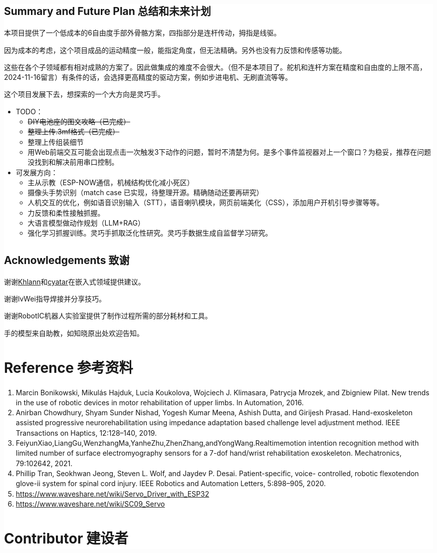 ## Summary and Future Plan 总结和未来计划

本项目提供了一个低成本的6自由度手部外骨骼方案，四指部分是连杆传动，拇指是线驱。

因为成本的考虑，这个项目成品的运动精度一般，能指定角度，但无法精确。另外也没有力反馈和传感等功能。

这些在各个子领域都有相对成熟的方案了。因此做集成的难度不会很大。（但不是本项目了。舵机和连杆方案在精度和自由度的上限不高，2024-11-16留言）有条件的话，会选择更高精度的驱动方案，例如步进电机、无刷直流等等。

这个项目发展下去，想探索的一个大方向是灵巧手。

* TODO：
  * ~~DIY电池座的图文攻略（已完成）~~
  * ~~整理上传.3mf格式（已完成）~~
  * 整理上传组装细节
  * 用Web前端交互可能会出现点击一次触发3下动作的问题，暂时不清楚为何。是多个事件监视器对上一个窗口？为稳妥，推荐在问题没找到和解决前用串口控制。
* 可发展方向：
  * 主从示教（ESP-NOW通信，机械结构优化减小死区）
  * 摄像头手势识别（match case 已实现，待整理开源。精确随动还要再研究）
  * 人机交互的优化，例如语音识别输入（STT），语音喇叭模块，网页前端美化（CSS），添加用户开机引导步骤等等。
  * 力反馈和柔性接触抓握。
  * 大语言模型做动作规划（LLM+RAG）
  * 强化学习抓握训练。灵巧手抓取泛化性研究。灵巧手数据生成自监督学习研究。

## Acknowledgements 致谢

谢谢[Khlann](https://github.com/Khlann)和[cyatar](https://github.com/cyatar)在嵌入式领域提供建议。

谢谢lvWei指导焊接并分享技巧。

谢谢RobotIC机器人实验室提供了制作过程所需的部分耗材和工具。

手的模型来自助教，如知晓原出处欢迎告知。

# Reference 参考资料

1. Marcin Bonikowski, Mikulás Hajduk, Lucia Koukolova, Wojciech J. Klimasara, Patrycja Mrozek, and Zbigniew Pilat. New trends in the use of robotic devices in motor rehabilitation of upper limbs. In Automation, 2016.
2. Anirban Chowdhury, Shyam Sunder Nishad, Yogesh Kumar Meena, Ashish Dutta, and Girijesh Prasad. Hand-exoskeleton assisted progressive neurorehabilitation using impedance adaptation based challenge level adjustment method. IEEE Transactions on Haptics, 12:128–140, 2019.
3. FeiyunXiao,LiangGu,WenzhangMa,YanheZhu,ZhenZhang,andYongWang.Realtimemotion intention recognition method with limited number of surface electromyography sensors for a 7-dof hand/wrist rehabilitation exoskeleton. Mechatronics, 79:102642, 2021.
4. Phillip Tran, Seokhwan Jeong, Steven L. Wolf, and Jaydev P. Desai. Patient-specific, voice- controlled, robotic flexotendon glove-ii system for spinal cord injury. IEEE Robotics and Automation Letters, 5:898–905, 2020.
5. https://www.waveshare.net/wiki/Servo_Driver_with_ESP32 
6. https://www.waveshare.net/wiki/SC09_Servo

# Contributor 建设者
